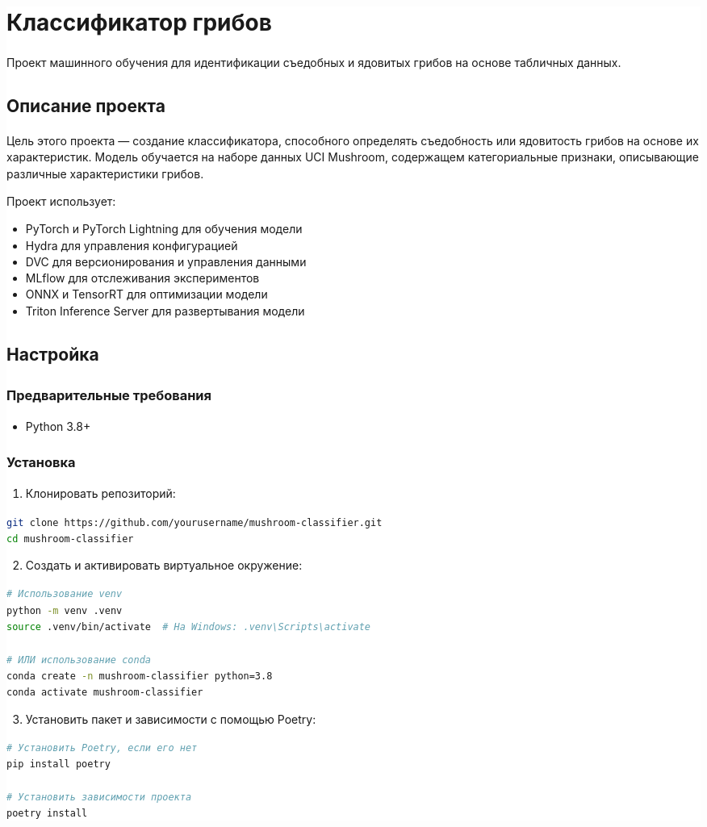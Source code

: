 # Классификатор грибов

Проект машинного обучения для идентификации съедобных и ядовитых грибов на основе табличных данных.

## Описание проекта

Цель этого проекта — создание классификатора, способного определять съедобность или ядовитость грибов на основе их характеристик. Модель обучается на наборе данных UCI Mushroom, содержащем категориальные признаки, описывающие различные характеристики грибов.

Проект использует:
- PyTorch и PyTorch Lightning для обучения модели
- Hydra для управления конфигурацией
- DVC для версионирования и управления данными
- MLflow для отслеживания экспериментов
- ONNX и TensorRT для оптимизации модели
- Triton Inference Server для развертывания модели

## Настройка

### Предварительные требования

- Python 3.8+

### Установка

1. Клонировать репозиторий:
```bash
git clone https://github.com/yourusername/mushroom-classifier.git
cd mushroom-classifier
```

2. Создать и активировать виртуальное окружение:
```bash
# Использование venv
python -m venv .venv
source .venv/bin/activate  # На Windows: .venv\Scripts\activate

# ИЛИ использование conda
conda create -n mushroom-classifier python=3.8
conda activate mushroom-classifier
```

3. Установить пакет и зависимости с помощью Poetry:
```bash
# Установить Poetry, если его нет
pip install poetry

# Установить зависимости проекта
poetry install
```
